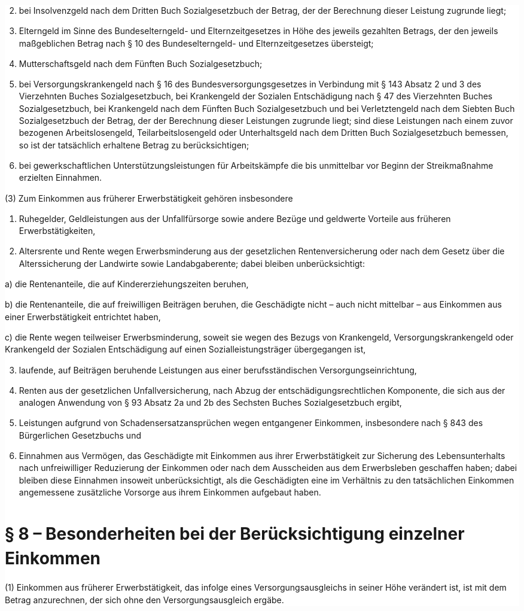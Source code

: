 2. bei Insolvenzgeld nach dem Dritten Buch Sozialgesetzbuch der Betrag, der der Berechnung dieser Leistung zugrunde liegt;

3. Elterngeld im Sinne des Bundeselterngeld- und Elternzeitgesetzes in Höhe des jeweils gezahlten Betrags, der den jeweils maßgeblichen Betrag nach § 10 des Bundeselterngeld- und Elternzeitgesetzes übersteigt;

4. Mutterschaftsgeld nach dem Fünften Buch Sozialgesetzbuch;

5. bei Versorgungskrankengeld nach § 16 des Bundesversorgungsgesetzes in Verbindung mit § 143 Absatz 2 und 3 des Vierzehnten Buches Sozialgesetzbuch, bei Krankengeld der Sozialen Entschädigung nach § 47 des Vierzehnten Buches Sozialgesetzbuch, bei Krankengeld nach dem Fünften Buch Sozialgesetzbuch und bei Verletztengeld nach dem Siebten Buch Sozialgesetzbuch der Betrag, der der Berechnung dieser Leistungen zugrunde liegt; sind diese Leistungen nach einem zuvor bezogenen Arbeitslosengeld, Teilarbeitslosengeld oder Unterhaltsgeld nach dem Dritten Buch Sozialgesetzbuch bemessen, so ist der tatsächlich erhaltene Betrag zu berücksichtigen;

6. bei gewerkschaftlichen Unterstützungsleistungen für Arbeitskämpfe die bis unmittelbar vor Beginn der Streikmaßnahme erzielten Einnahmen.

(3) Zum Einkommen aus früherer Erwerbstätigkeit gehören insbesondere

1. Ruhegelder, Geldleistungen aus der Unfallfürsorge sowie andere Bezüge und geldwerte Vorteile aus früheren Erwerbstätigkeiten,

2. Altersrente und Rente wegen Erwerbsminderung aus der gesetzlichen Rentenversicherung oder nach dem Gesetz über die Alterssicherung der Landwirte sowie Landabgaberente; dabei bleiben unberücksichtigt:

a) die Rentenanteile, die auf Kindererziehungszeiten beruhen,

b) die Rentenanteile, die auf freiwilligen Beiträgen beruhen, die Geschädigte nicht – auch nicht mittelbar – aus Einkommen aus einer Erwerbstätigkeit entrichtet haben,

c) die Rente wegen teilweiser Erwerbsminderung, soweit sie wegen des Bezugs von Krankengeld, Versorgungskrankengeld oder Krankengeld der Sozialen Entschädigung auf einen Sozialleistungsträger übergegangen ist,

3. laufende, auf Beiträgen beruhende Leistungen aus einer berufsständischen Versorgungseinrichtung,

4. Renten aus der gesetzlichen Unfallversicherung, nach Abzug der entschädigungsrechtlichen Komponente, die sich aus der analogen Anwendung von § 93 Absatz 2a und 2b des Sechsten Buches Sozialgesetzbuch ergibt,

5. Leistungen aufgrund von Schadensersatzansprüchen wegen entgangener Einkommen, insbesondere nach § 843 des Bürgerlichen Gesetzbuchs und

6. Einnahmen aus Vermögen, das Geschädigte mit Einkommen aus ihrer Erwerbstätigkeit zur Sicherung des Lebensunterhalts nach unfreiwilliger Reduzierung der Einkommen oder nach dem Ausscheiden aus dem Erwerbsleben geschaffen haben; dabei bleiben diese Einnahmen insoweit unberücksichtigt, als die Geschädigten eine im Verhältnis zu den tatsächlichen Einkommen angemessene zusätzliche Vorsorge aus ihrem Einkommen aufgebaut haben.

# § 8 – Besonderheiten bei der Berücksichtigung einzelner Einkommen

(1) Einkommen aus früherer Erwerbstätigkeit, das infolge eines Versorgungsausgleichs in seiner Höhe verändert ist, ist mit dem Betrag anzurechnen, der sich ohne den Versorgungsausgleich ergäbe.
